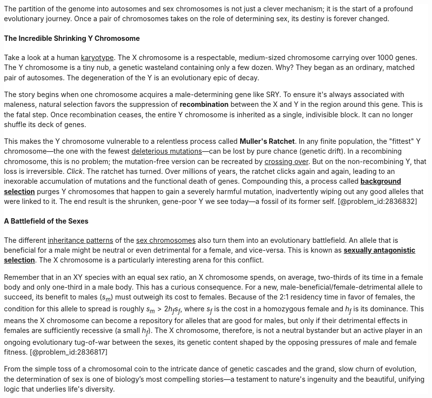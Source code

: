 The partition of the genome into autosomes and sex chromosomes is not just a clever mechanism; it is the start of a profound evolutionary journey. Once a pair of chromosomes takes on the role of determining sex, its destiny is forever changed.

#### The Incredible Shrinking Y Chromosome

Take a look at a human [karyotype](@article_id:138437). The X chromosome is a respectable, medium-sized chromosome carrying over 1000 genes. The Y chromosome is a tiny nub, a genetic wasteland containing only a few dozen. Why? They began as an ordinary, matched pair of autosomes. The degeneration of the Y is an evolutionary epic of decay.

The story begins when one chromosome acquires a male-determining gene like SRY. To ensure it's always associated with maleness, natural selection favors the suppression of **recombination** between the X and Y in the region around this gene. This is the fatal step. Once recombination ceases, the entire Y chromosome is inherited as a single, indivisible block. It can no longer shuffle its deck of genes.

This makes the Y chromosome vulnerable to a relentless process called **Muller's Ratchet**. In any finite population, the "fittest" Y chromosome—the one with the fewest [deleterious mutations](@article_id:175124)—can be lost by pure chance (genetic drift). In a recombining chromosome, this is no problem; the mutation-free version can be recreated by [crossing over](@article_id:136504). But on the non-recombining Y, that loss is irreversible. *Click*. The ratchet has turned. Over millions of years, the ratchet clicks again and again, leading to an inexorable accumulation of mutations and the functional death of genes. Compounding this, a process called **[background selection](@article_id:167141)** purges Y chromosomes that happen to gain a severely harmful mutation, inadvertently wiping out any good alleles that were linked to it. The end result is the shrunken, gene-poor Y we see today—a fossil of its former self. [@problem_id:2836832]

#### A Battlefield of the Sexes

The different [inheritance patterns](@article_id:137308) of the [sex chromosomes](@article_id:168725) also turn them into an evolutionary battlefield. An allele that is beneficial for a male might be neutral or even detrimental for a female, and vice-versa. This is known as **[sexually antagonistic selection](@article_id:172048)**. The X chromosome is a particularly interesting arena for this conflict.

Remember that in an XY species with an equal sex ratio, an X chromosome spends, on average, two-thirds of its time in a female body and only one-third in a male body. This has a curious consequence. For a new, male-beneficial/female-detrimental allele to succeed, its benefit to males ($s_m$) must outweigh its cost to females. Because of the 2:1 residency time in favor of females, the condition for this allele to spread is roughly $s_m > 2h_fs_f$, where $s_f$ is the cost in a homozygous female and $h_f$ is its dominance. This means the X chromosome can become a repository for alleles that are good for males, but only if their detrimental effects in females are sufficiently recessive (a small $h_f$). The X chromosome, therefore, is not a neutral bystander but an active player in an ongoing evolutionary tug-of-war between the sexes, its genetic content shaped by the opposing pressures of male and female fitness. [@problem_id:2836817]

From the simple toss of a chromosomal coin to the intricate dance of genetic cascades and the grand, slow churn of evolution, the determination of sex is one of biology’s most compelling stories—a testament to nature's ingenuity and the beautiful, unifying logic that underlies life's diversity.